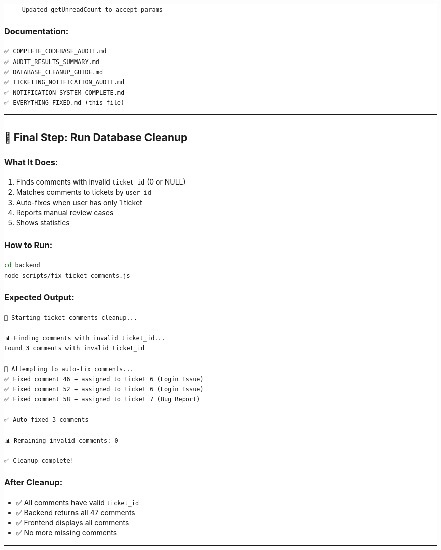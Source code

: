 ```
   - Updated getUnreadCount to accept params
```

### **Documentation:**
```
✅ COMPLETE_CODEBASE_AUDIT.md
✅ AUDIT_RESULTS_SUMMARY.md
✅ DATABASE_CLEANUP_GUIDE.md
✅ TICKETING_NOTIFICATION_AUDIT.md
✅ NOTIFICATION_SYSTEM_COMPLETE.md
✅ EVERYTHING_FIXED.md (this file)
```

---

## 🎯 **Final Step: Run Database Cleanup**

### **What It Does:**
1. Finds comments with invalid `ticket_id` (0 or NULL)
2. Matches comments to tickets by `user_id`
3. Auto-fixes when user has only 1 ticket
4. Reports manual review cases
5. Shows statistics

### **How to Run:**
```bash
cd backend
node scripts/fix-ticket-comments.js
```

### **Expected Output:**
```
🔧 Starting ticket comments cleanup...

📊 Finding comments with invalid ticket_id...
Found 3 comments with invalid ticket_id

🔄 Attempting to auto-fix comments...
✅ Fixed comment 46 → assigned to ticket 6 (Login Issue)
✅ Fixed comment 52 → assigned to ticket 6 (Login Issue)
✅ Fixed comment 58 → assigned to ticket 7 (Bug Report)

✅ Auto-fixed 3 comments

📊 Remaining invalid comments: 0

✅ Cleanup complete!
```

### **After Cleanup:**
- ✅ All comments have valid `ticket_id`
- ✅ Backend returns all 47 comments
- ✅ Frontend displays all comments
- ✅ No more missing comments

---